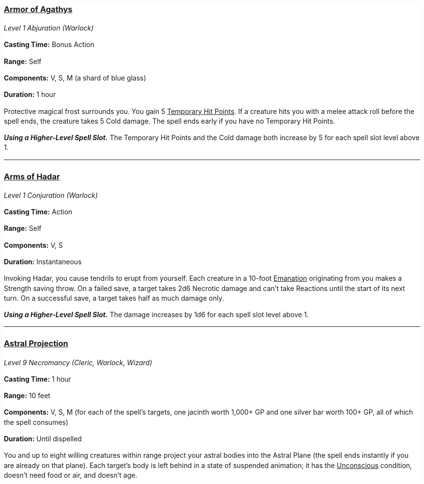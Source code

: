 ### [Armor of Agathys](/spells/2618870-armor-of-agathys)

*Level 1 Abjuration (Warlock)*

**Casting Time:** Bonus Action

**Range:** Self

**Components:** V, S, M (a shard of blue glass)

**Duration:** 1 hour

Protective magical frost surrounds you. You gain 5 [Temporary Hit Points](/sources/dnd/free-rules/rules-glossary#TemporaryHitPoints). If a creature hits you with a melee attack roll before the spell ends, the creature takes 5 Cold damage. The spell ends early if you have no Temporary Hit Points.

***Using a Higher-Level Spell Slot.*** The Temporary Hit Points and the Cold damage both increase by 5 for each spell slot level above 1.

---

### [Arms of Hadar](/spells/2618871-arms-of-hadar)

*Level 1 Conjuration (Warlock)*

**Casting Time:** Action

**Range:** Self

**Components:** V, S

**Duration:** Instantaneous

Invoking Hadar, you cause tendrils to erupt from yourself. Each creature in a 10-foot [Emanation](/sources/dnd/free-rules/rules-glossary#EmanationAreaofEffect) originating from you makes a Strength saving throw. On a failed save, a target takes 2d6 Necrotic damage and can’t take Reactions until the start of its next turn. On a successful save, a target takes half as much damage only.

***Using a Higher-Level Spell Slot.*** The damage increases by 1d6 for each spell slot level above 1.

---

### [Astral Projection](/spells/2618878-astral-projection)

*Level 9 Necromancy (Cleric, Warlock, Wizard)*

**Casting Time:** 1 hour

**Range:** 10 feet

**Components:** V, S, M (for each of the spell’s targets, one jacinth worth 1,000+ GP and one silver bar worth 100+ GP, all of which the spell consumes)

**Duration:** Until dispelled

You and up to eight willing creatures within range project your astral bodies into the Astral Plane (the spell ends instantly if you are already on that plane). Each target’s body is left behind in a state of suspended animation; it has the [Unconscious](/sources/dnd/free-rules/rules-glossary#UnconsciousCondition) condition, doesn’t need food or air, and doesn’t age.

